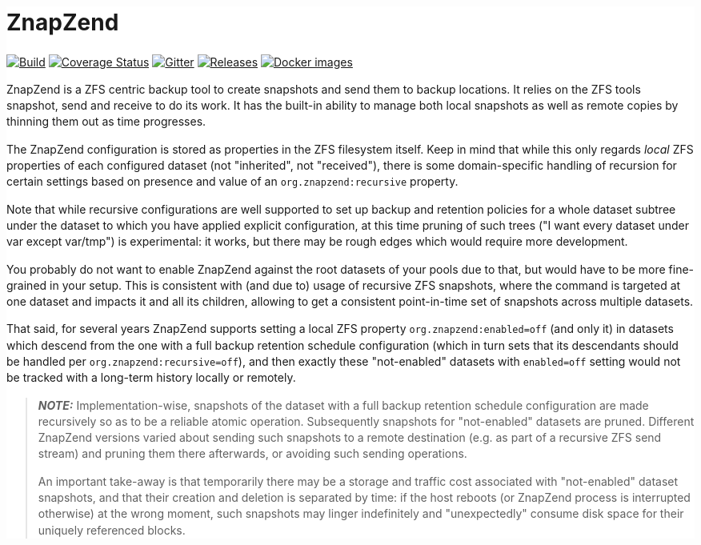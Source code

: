 ZnapZend
========

[![Build](https://img.shields.io/github/workflow/status/oetiker/znapzend/Release)](https://github.com/oetiker/znapzend/actions?query=workflow%3ABuild)
[![Coverage Status](https://img.shields.io/coveralls/oetiker/znapzend.svg)](https://coveralls.io/r/oetiker/znapzend?branch=master)
[![Gitter](https://badges.gitter.im/oetiker/znapzend.svg)](https://gitter.im/oetiker/znapzend)
[![Releases](https://img.shields.io/github/v/release/oetiker/znapzend)](https://github.com/oetiker/znapzend/releases)
[![Docker images](https://img.shields.io/docker/pulls/oetiker/znapzend)](https://hub.docker.com/r/oetiker/znapzend/)

ZnapZend is a ZFS centric backup tool to create snapshots and send them
to backup locations. It relies on the ZFS tools snapshot, send and receive
to do its work. It has the built-in ability to manage both local snapshots
as well as remote copies by thinning them out as time progresses.

The ZnapZend configuration is stored as properties in the ZFS filesystem
itself. Keep in mind that while this only regards *local* ZFS properties
of each configured dataset (not "inherited", not "received"), there is
some domain-specific handling of recursion for certain settings based on
presence and value of an `org.znapzend:recursive` property.

Note that while recursive configurations are well supported to set up
backup and retention policies for a whole dataset subtree under the dataset
to which you have applied explicit configuration, at this time pruning of
such trees ("I want every dataset under var except var/tmp") is experimental:
it works, but there may be rough edges which would require more development.

You probably do not want to enable ZnapZend against the root datasets of your
pools due to that, but would have to be more fine-grained in your setup.
This is consistent with (and due to) usage of recursive ZFS snapshots, where
the command is targeted at one dataset and impacts it and all its children,
allowing to get a consistent point-in-time set of snapshots across multiple
datasets.

That said, for several years ZnapZend supports setting a local ZFS property
`org.znapzend:enabled=off` (and only it) in datasets which descend from the
one with a full backup retention schedule configuration (which in turn sets
that its descendants should be handled per `org.znapzend:recursive=off`),
and then exactly these "not-enabled" datasets with `enabled=off` setting
would not be tracked with a long-term history locally or remotely.

> **_NOTE:_**  Implementation-wise, snapshots of the dataset with a full
> backup retention schedule configuration are made recursively so as to be
> a reliable atomic operation. Subsequently snapshots for "not-enabled"
> datasets are pruned. Different ZnapZend versions varied about sending
> such snapshots to a remote destination (e.g. as part of a recursive ZFS
> send stream) and pruning them there afterwards, or avoiding such sending
> operations.
>
> An important take-away is that temporarily there may be a storage and
> traffic cost associated with "not-enabled" dataset snapshots, and that
> their creation and deletion is separated by time: if the host reboots
> (or ZnapZend process is interrupted otherwise) at the wrong moment,
> such snapshots may linger indefinitely and "unexpectedly" consume disk
> space for their uniquely referenced blocks.
